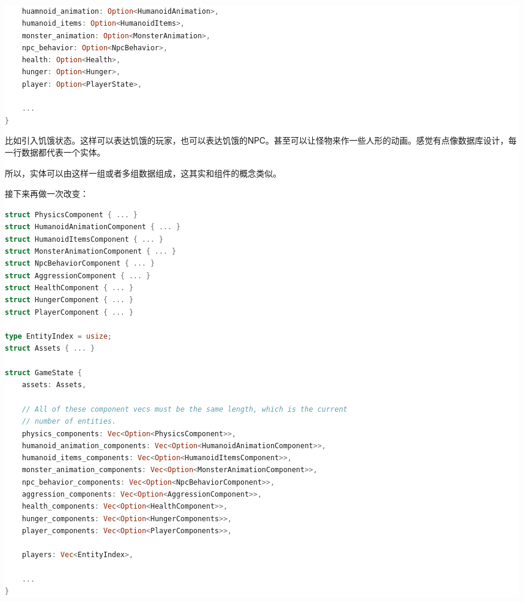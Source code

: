 ```rust
    huamnoid_animation: Option<HumanoidAnimation>,
    humanoid_items: Option<HumanoidItems>,
    monster_animation: Option<MonsterAnimation>,
    npc_behavior: Option<NpcBehavior>,
    health: Option<Health>,
    hunger: Option<Hunger>,
    player: Option<PlayerState>,

    ...
}
```

比如引入饥饿状态。这样可以表达饥饿的玩家，也可以表达饥饿的NPC。甚至可以让怪物来作一些人形的动画。感觉有点像数据库设计，每一行数据都代表一个实体。

所以，实体可以由这样一组或者多组数据组成，这其实和组件的概念类似。

接下来再做一次改变：

```rust
struct PhysicsComponent { ... }
struct HumanoidAnimationComponent { ... }
struct HumanoidItemsComponent { ... }
struct MonsterAnimationComponent { ... }
struct NpcBehaviorComponent { ... }
struct AggressionComponent { ... }
struct HealthComponent { ... }
struct HungerComponent { ... }
struct PlayerComponent { ... }

type EntityIndex = usize;
struct Assets { ... }

struct GameState {
    assets: Assets,

    // All of these component vecs must be the same length, which is the current
    // number of entities.
    physics_components: Vec<Option<PhysicsComponent>>,
    humanoid_animation_components: Vec<Option<HumanoidAnimationComponent>>,
    humanoid_items_components: Vec<Option<HumanoidItemsComponent>>,
    monster_animation_components: Vec<Option<MonsterAnimationComponent>>,
    npc_behavior_components: Vec<Option<NpcBehaviorComponent>>,
    aggression_components: Vec<Option<AggressionComponent>>,
    health_components: Vec<Option<HealthComponent>>,
    hunger_components: Vec<Option<HungerComponents>>,
    player_components: Vec<Option<PlayerComponents>>,

    players: Vec<EntityIndex>,

    ...
}
```
